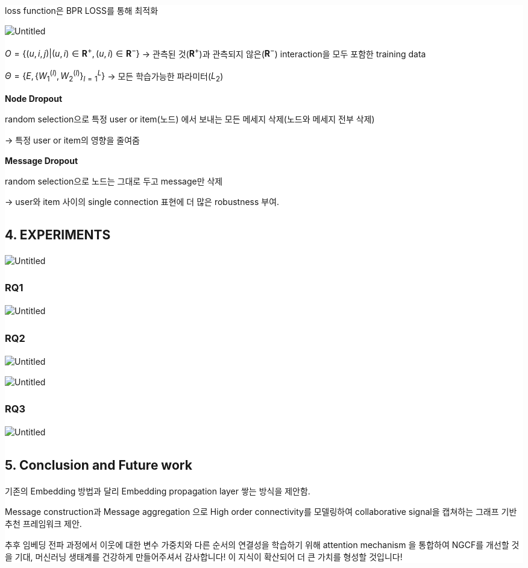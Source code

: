 loss function은 BPR LOSS를 통해 최적화

<img alt="Untitled" src="../../../static/img/paper_review/ngcf_review/optimization.png" width="500px">

$O = \{(u, i, j)|(u, i) \in \mathbf{R}^+, (u,i) \in \mathbf{R}^-\}$ → 관측된 것($\mathbf{R}^+$)과 관측되지 않은($\mathbf{R}^-$) interaction을 모두 포함한 training data

$\Theta = \{E, \{W_1^{\left( l \right)}, W_2^{\left( l \right)}\}_{l=1}^L\}$ → 모든 학습가능한 파라미터($L_2$)

**Node Dropout**

random selection으로 특정 user or item(노드) 에서 보내는 모든 메세지 삭제(노드와 메세지 전부 삭제)

→ 특정 user or item의 영향을 줄여줌

**Message Dropout**

random selection으로 노드는 그대로 두고 message만 삭제

→ user와 item 사이의 single connection 표현에 더 많은 robustness 부여.


## 4. EXPERIMENTS

![Untitled](../../../static/img/paper_review/ngcf_review/experiments1.png)

### RQ1

![Untitled](../../../static/img/paper_review/ngcf_review/experiments2.png)

### RQ2

![Untitled](../../../static/img/paper_review/ngcf_review/experiments3.png)

![Untitled](../../../static/img/paper_review/ngcf_review/experiments4.png)

### RQ3

![Untitled](../../../static/img/paper_review/ngcf_review/experiments5.png)

## 5. Conclusion and Future work

기존의 Embedding 방법과 달리 Embedding propagation layer 쌓는 방식을 제안함.

Message construction과 Message aggregation 으로 High order connectivity를 모델링하여 collaborative signal을 캡쳐하는 그래프 기반 추천 프레임워크 제안.

추후 임베딩 전파 과정에서 이웃에 대한 변수 가중치와 다른 순서의 연결성을 학습하기 위해 attention mechanism 을 통합하여 NGCF를 개선할 것을 기대, 머신러닝 생태계를 건강하게 만들어주셔서 감사합니다! 이 지식이 확산되어 더 큰 가치를 형성할 것입니다!